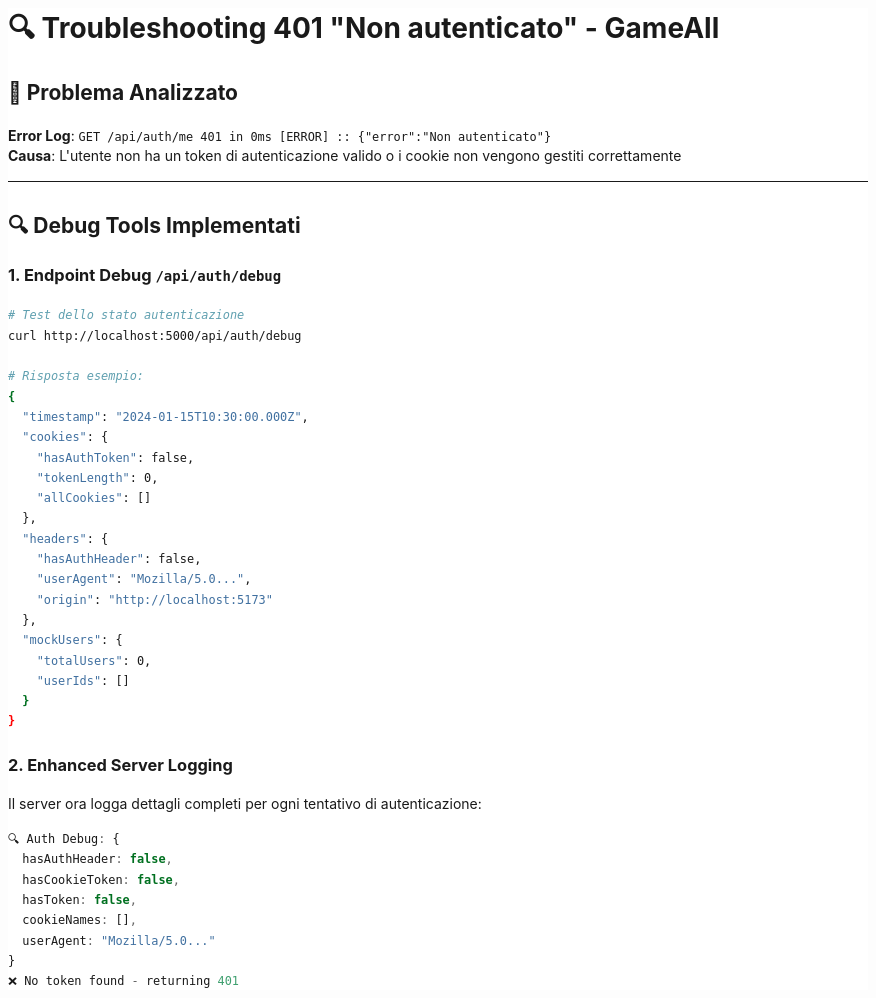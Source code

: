 # 🔍 Troubleshooting 401 "Non autenticato" - GameAll

## 🎯 **Problema Analizzato**
**Error Log**: `GET /api/auth/me 401 in 0ms [ERROR] :: {"error":"Non autenticato"}`  
**Causa**: L'utente non ha un token di autenticazione valido o i cookie non vengono gestiti correttamente

---

## 🔍 **Debug Tools Implementati**

### 1. **Endpoint Debug** `/api/auth/debug`
```bash
# Test dello stato autenticazione
curl http://localhost:5000/api/auth/debug

# Risposta esempio:
{
  "timestamp": "2024-01-15T10:30:00.000Z",
  "cookies": {
    "hasAuthToken": false,
    "tokenLength": 0,
    "allCookies": []
  },
  "headers": {
    "hasAuthHeader": false,
    "userAgent": "Mozilla/5.0...",
    "origin": "http://localhost:5173"
  },
  "mockUsers": {
    "totalUsers": 0,
    "userIds": []
  }
}
```

### 2. **Enhanced Server Logging**
Il server ora logga dettagli completi per ogni tentativo di autenticazione:
```typescript
🔍 Auth Debug: {
  hasAuthHeader: false,
  hasCookieToken: false, 
  hasToken: false,
  cookieNames: [],
  userAgent: "Mozilla/5.0..."
}
❌ No token found - returning 401
```
